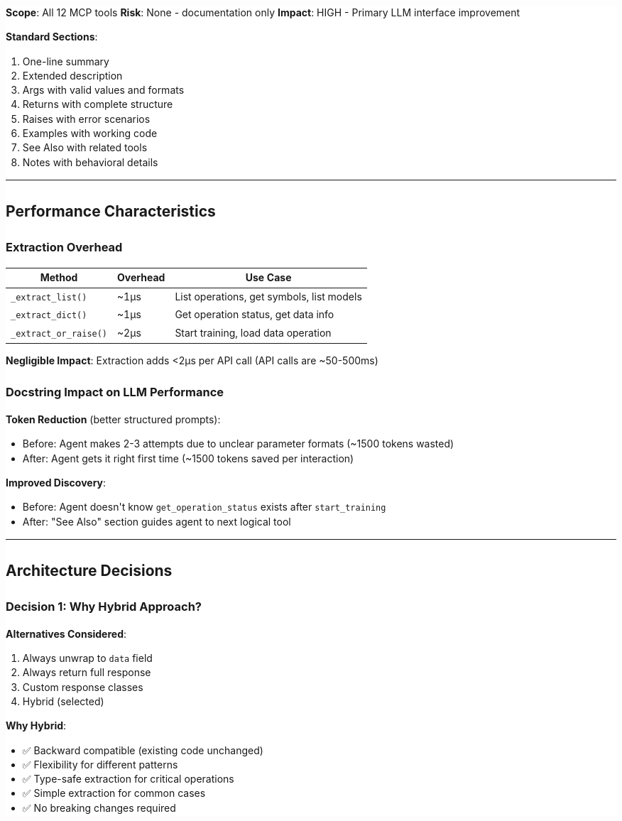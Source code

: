 **Scope**: All 12 MCP tools
**Risk**: None - documentation only
**Impact**: HIGH - Primary LLM interface improvement

**Standard Sections**:
1. One-line summary
2. Extended description
3. Args with valid values and formats
4. Returns with complete structure
5. Raises with error scenarios
6. Examples with working code
7. See Also with related tools
8. Notes with behavioral details

---

## Performance Characteristics

### Extraction Overhead

| Method | Overhead | Use Case |
|--------|----------|----------|
| `_extract_list()` | ~1μs | List operations, get symbols, list models |
| `_extract_dict()` | ~1μs | Get operation status, get data info |
| `_extract_or_raise()` | ~2μs | Start training, load data operation |

**Negligible Impact**: Extraction adds <2μs per API call (API calls are ~50-500ms)

### Docstring Impact on LLM Performance

**Token Reduction** (better structured prompts):
- Before: Agent makes 2-3 attempts due to unclear parameter formats (~1500 tokens wasted)
- After: Agent gets it right first time (~1500 tokens saved per interaction)

**Improved Discovery**:
- Before: Agent doesn't know `get_operation_status` exists after `start_training`
- After: "See Also" section guides agent to next logical tool

---

## Architecture Decisions

### Decision 1: Why Hybrid Approach?

**Alternatives Considered**:
1. Always unwrap to `data` field
2. Always return full response
3. Custom response classes
4. Hybrid (selected)

**Why Hybrid**:
- ✅ Backward compatible (existing code unchanged)
- ✅ Flexibility for different patterns
- ✅ Type-safe extraction for critical operations
- ✅ Simple extraction for common cases
- ✅ No breaking changes required
